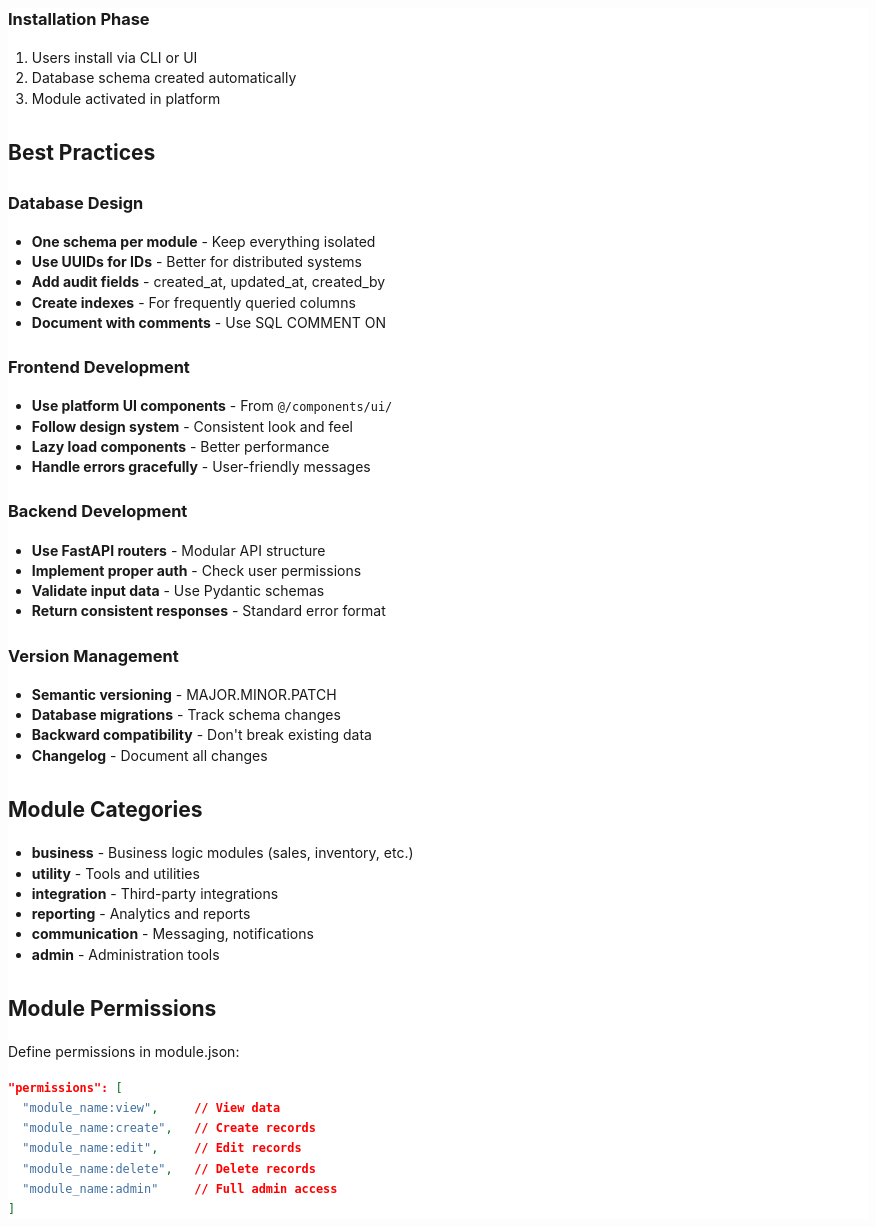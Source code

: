 ### Installation Phase
1. Users install via CLI or UI
2. Database schema created automatically
3. Module activated in platform

## Best Practices

### Database Design
- **One schema per module** - Keep everything isolated
- **Use UUIDs for IDs** - Better for distributed systems
- **Add audit fields** - created_at, updated_at, created_by
- **Create indexes** - For frequently queried columns
- **Document with comments** - Use SQL COMMENT ON

### Frontend Development
- **Use platform UI components** - From `@/components/ui/`
- **Follow design system** - Consistent look and feel
- **Lazy load components** - Better performance
- **Handle errors gracefully** - User-friendly messages

### Backend Development
- **Use FastAPI routers** - Modular API structure
- **Implement proper auth** - Check user permissions
- **Validate input data** - Use Pydantic schemas
- **Return consistent responses** - Standard error format

### Version Management
- **Semantic versioning** - MAJOR.MINOR.PATCH
- **Database migrations** - Track schema changes
- **Backward compatibility** - Don't break existing data
- **Changelog** - Document all changes

## Module Categories

- **business** - Business logic modules (sales, inventory, etc.)
- **utility** - Tools and utilities
- **integration** - Third-party integrations
- **reporting** - Analytics and reports
- **communication** - Messaging, notifications
- **admin** - Administration tools

## Module Permissions

Define permissions in module.json:

```json
"permissions": [
  "module_name:view",     // View data
  "module_name:create",   // Create records
  "module_name:edit",     // Edit records
  "module_name:delete",   // Delete records
  "module_name:admin"     // Full admin access
]
```
